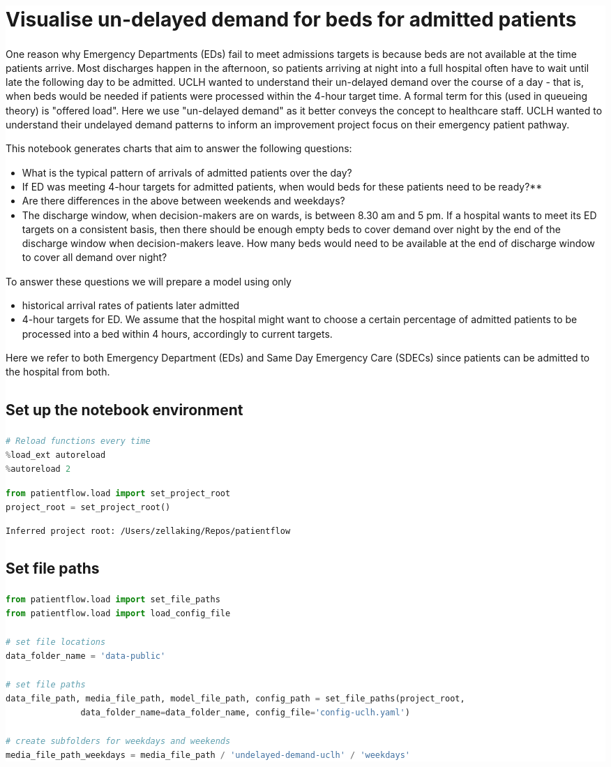 # Visualise un-delayed demand for beds for admitted patients

One reason why Emergency Departments (EDs) fail to meet admissions targets is because beds are not available at the time patients arrive. Most discharges happen in the afternoon, so patients arriving at night into a full hospital often have to wait until late the following day to be admitted. UCLH wanted to understand their un-delayed demand over the course of a day - that is, when beds would be needed if patients were processed within the 4-hour target time. A formal term for this (used in queueing theory) is "offered load". Here we use "un-delayed demand" as it better conveys the concept to healthcare staff. UCLH wanted to understand their undelayed demand patterns to inform an improvement project focus on their emergency patient pathway.

This notebook generates charts that aim to answer the following questions: 

* What is the typical pattern of arrivals of admitted patients over the day?
* If ED was meeting 4-hour targets for admitted patients, when would beds for these patients need to be ready?**
* Are there differences in the above between weekends and weekdays? 
* The discharge window, when decision-makers are on wards, is between 8.30 am and 5 pm. If a hospital wants to meet its ED targets on a consistent basis, then there should be enough empty beds to cover demand over night by the end of the discharge window when decision-makers leave. How many beds would need to be available at the end of discharge window to cover all demand over night? 

To answer these questions we will prepare a model using only 

* historical arrival rates of patients later admitted
* 4-hour targets for ED. We assume that the hospital might want to choose a certain percentage of admitted patients to be processed into a bed within 4 hours, accordingly to current targets. 

Here we refer to both Emergency Department (EDs) and Same Day Emergency Care (SDECs) since patients can be admitted to the hospital from both. 




## Set up the notebook environment


```python
# Reload functions every time
%load_ext autoreload 
%autoreload 2
```


```python
from patientflow.load import set_project_root
project_root = set_project_root()
```

    Inferred project root: /Users/zellaking/Repos/patientflow


## Set file paths


```python
from patientflow.load import set_file_paths
from patientflow.load import load_config_file

# set file locations
data_folder_name = 'data-public' 

# set file paths
data_file_path, media_file_path, model_file_path, config_path = set_file_paths(project_root, 
               data_folder_name=data_folder_name, config_file='config-uclh.yaml')

# create subfolders for weekdays and weekends
media_file_path_weekdays = media_file_path / 'undelayed-demand-uclh' / 'weekdays'
```